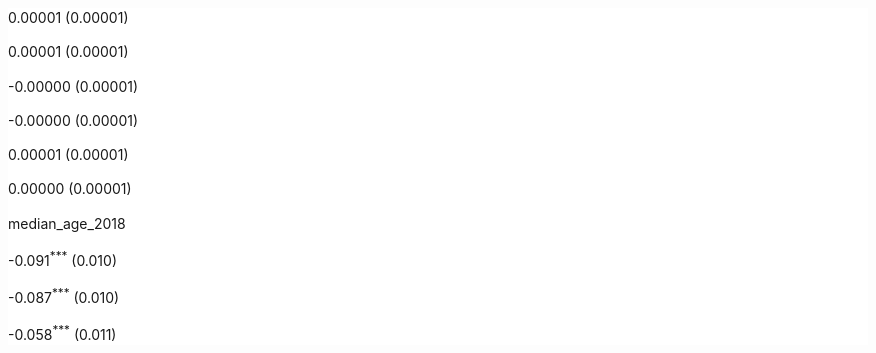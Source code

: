 </td>

<td>

0.00001 (0.00001)

</td>

<td>

0.00001 (0.00001)

</td>

<td>

\-0.00000 (0.00001)

</td>

<td>

\-0.00000 (0.00001)

</td>

<td>

0.00001 (0.00001)

</td>

<td>

0.00000 (0.00001)

</td>

</tr>

<tr>

<td style="text-align:left">

median\_age\_2018

</td>

<td>

\-0.091<sup>\*\*\*</sup> (0.010)

</td>

<td>

\-0.087<sup>\*\*\*</sup> (0.010)

</td>

<td>

\-0.058<sup>\*\*\*</sup> (0.011)

</td>
